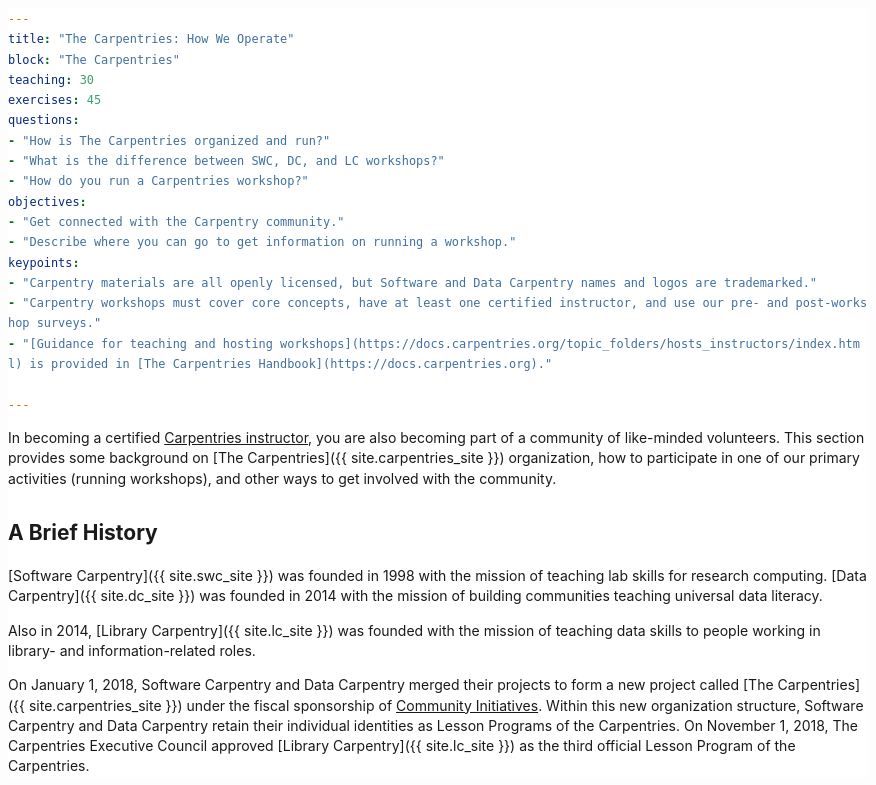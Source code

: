 ```yaml
---
title: "The Carpentries: How We Operate"
block: "The Carpentries"
teaching: 30
exercises: 45
questions:
- "How is The Carpentries organized and run?"
- "What is the difference between SWC, DC, and LC workshops?"
- "How do you run a Carpentries workshop?"
objectives:
- "Get connected with the Carpentry community."
- "Describe where you can go to get information on running a workshop."
keypoints:
- "Carpentry materials are all openly licensed, but Software and Data Carpentry names and logos are trademarked."
- "Carpentry workshops must cover core concepts, have at least one certified instructor, and use our pre- and post-workshop surveys."
- "[Guidance for teaching and hosting workshops](https://docs.carpentries.org/topic_folders/hosts_instructors/index.html) is provided in [The Carpentries Handbook](https://docs.carpentries.org)."

---
```


In becoming a certified [Carpentries instructor](https://carpentries.org/instructors/),
you are also becoming part of a community of like-minded volunteers.
This section provides some background on
[The Carpentries]({{ site.carpentries_site }}) organization, how to participate
in one of our primary activities (running workshops), and other ways to get
involved with the community.

## A Brief History


[Software Carpentry]({{ site.swc_site }}) was founded in 1998 with the mission of teaching lab skills for research computing.
[Data Carpentry]({{ site.dc_site }}) was founded in 2014 with the mission of building communities teaching universal data literacy.

Also in 2014, [Library Carpentry]({{ site.lc_site }}) was founded with the mission of teaching data skills to people working in library- and information-related roles.

On January 1, 2018, Software Carpentry and Data Carpentry merged
their projects to form a new project called
[The Carpentries]({{ site.carpentries_site }})
under the fiscal sponsorship of
[Community Initiatives](https://communityin.org/).
Within this new organization structure, Software Carpentry and Data Carpentry retain their individual identities as Lesson Programs of the Carpentries.
On November 1, 2018, The Carpentries Executive Council
approved [Library Carpentry]({{ site.lc_site }})
as the third official Lesson Program of the Carpentries.
